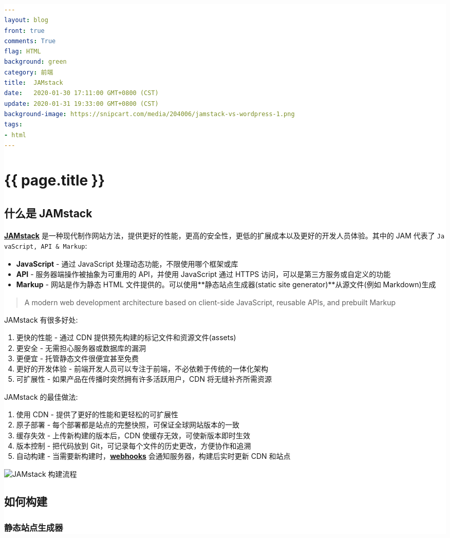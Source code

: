 ```yaml
---
layout: blog
front: true
comments: True
flag: HTML
background: green
category: 前端
title:  JAMstack
date:   2020-01-30 17:11:00 GMT+0800 (CST)
update: 2020-01-31 19:33:00 GMT+0800 (CST)
background-image: https://snipcart.com/media/204006/jamstack-vs-wordpress-1.png
tags:
- html
---
```

# {{ page.title }}

## 什么是 JAMstack

[**JAMstack**](https://jamstack.wtf/#meaning) 是一种现代制作网站方法，提供更好的性能，更高的安全性，更低的扩展成本以及更好的开发人员体验。其中的 JAM 代表了 `JavaScript, API & Markup`:

* **JavaScript** - 通过 JavaScript 处理动态功能，不限使用哪个框架或库
* **API** - 服务器端操作被抽象为可重用的 API，并使用 JavaScript 通过 HTTPS 访问，可以是第三方服务或自定义的功能
* **Markup** - 网站是作为静态 HTML 文件提供的。可以使用**静态站点生成器(static site generator)**从源文件(例如 Markdown)生成

> A modern web development architecture based on client-side JavaScript, reusable APIs, and prebuilt Markup

JAMstack 有很多好处:

1. 更快的性能 - 通过 CDN 提供预先构建的标记文件和资源文件(assets)
2. 更安全 - 无需担心服务器或数据库的漏洞
3. 更便宜 - 托管静态文件很便宜甚至免费
4. 更好的开发体验 - 前端开发人员可以专注于前端，不必依赖于传统的一体化架构
5. 可扩展性 - 如果产品在传播时突然拥有许多活跃用户，CDN 将无缝补齐所需资源

JAMstack 的最佳做法:

1. 使用 CDN - 提供了更好的性能和更轻松的可扩展性
2. 原子部署 - 每个部署都是站点的完整快照，可保证全球网站版本的一致
3. 缓存失效 - 上传新构建的版本后，CDN 使缓存无效，可使新版本即时生效
4. 版本控制 - 把代码放到 Git，可记录每个文件的历史更改，方便协作和追溯
5. 自动构建 - 当需要新构建时，[**webhooks**](https://zh.wikipedia.org/zh-hans/网络钩子) 会通知服务器，构建后实时更新 CDN 和站点

![JAMstack 构建流程](https://1024.com/uploads/editor/11/jnal1ipd7z7q.jpeg)

## 如何构建

### 静态站点生成器
